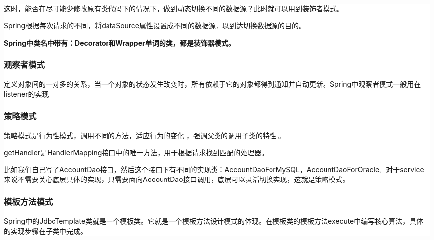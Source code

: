 这时，能否在尽可能少修改原有类代码下的情况下，做到动态切换不同的数据源？此时就可以用到装饰者模式。

Spring根据每次请求的不同，将dataSource属性设置成不同的数据源，以到达切换数据源的目的。

**Spring中类名中带有：Decorator和Wrapper单词的类，都是装饰器模式。**

### 观察者模式

定义对象间的一对多的关系，当一个对象的状态发生改变时，所有依赖于它的对象都得到通知并自动更新。Spring中观察者模式一般用在listener的实现

### 策略模式

策略模式是行为性模式，调用不同的方法，适应行为的变化 ，强调父类的调用子类的特性 。

getHandler是HandlerMapping接口中的唯一方法，用于根据请求找到匹配的处理器。

比如我们自己写了AccountDao接口，然后这个接口下有不同的实现类：AccountDaoForMySQL，AccountDaoForOracle。对于service来说不需要关心底层具体的实现，只需要面向AccountDao接口调用，底层可以灵活切换实现，这就是策略模式。

### 模板方法模式

Spring中的JdbcTemplate类就是一个模板类。它就是一个模板方法设计模式的体现。在模板类的模板方法execute中编写核心算法，具体的实现步骤在子类中完成。
